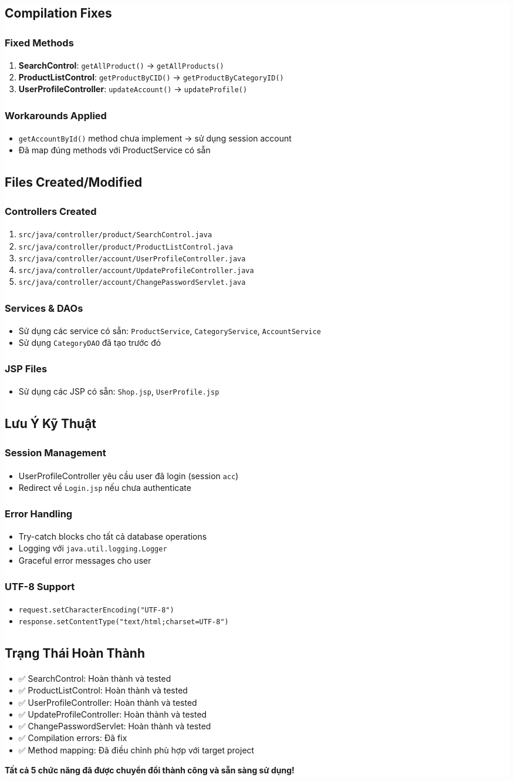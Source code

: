 ## Compilation Fixes

### Fixed Methods
1. **SearchControl**: `getAllProduct()` → `getAllProducts()`
2. **ProductListControl**: `getProductByCID()` → `getProductByCategoryID()`
3. **UserProfileController**: `updateAccount()` → `updateProfile()`

### Workarounds Applied
- `getAccountById()` method chưa implement → sử dụng session account
- Đã map đúng methods với ProductService có sẵn

## Files Created/Modified

### Controllers Created
1. `src/java/controller/product/SearchControl.java`
2. `src/java/controller/product/ProductListControl.java` 
3. `src/java/controller/account/UserProfileController.java`
4. `src/java/controller/account/UpdateProfileController.java`
5. `src/java/controller/account/ChangePasswordServlet.java`

### Services & DAOs
- Sử dụng các service có sẵn: `ProductService`, `CategoryService`, `AccountService`
- Sử dụng `CategoryDAO` đã tạo trước đó

### JSP Files
- Sử dụng các JSP có sẵn: `Shop.jsp`, `UserProfile.jsp`

## Lưu Ý Kỹ Thuật

### Session Management
- UserProfileController yêu cầu user đã login (session `acc`)
- Redirect về `Login.jsp` nếu chưa authenticate

### Error Handling
- Try-catch blocks cho tất cả database operations
- Logging với `java.util.logging.Logger`
- Graceful error messages cho user

### UTF-8 Support
- `request.setCharacterEncoding("UTF-8")`
- `response.setContentType("text/html;charset=UTF-8")`

## Trạng Thái Hoàn Thành
- ✅ SearchControl: Hoàn thành và tested
- ✅ ProductListControl: Hoàn thành và tested  
- ✅ UserProfileController: Hoàn thành và tested
- ✅ UpdateProfileController: Hoàn thành và tested
- ✅ ChangePasswordServlet: Hoàn thành và tested
- ✅ Compilation errors: Đã fix
- ✅ Method mapping: Đã điều chỉnh phù hợp với target project

**Tất cả 5 chức năng đã được chuyển đổi thành công và sẵn sàng sử dụng!**
